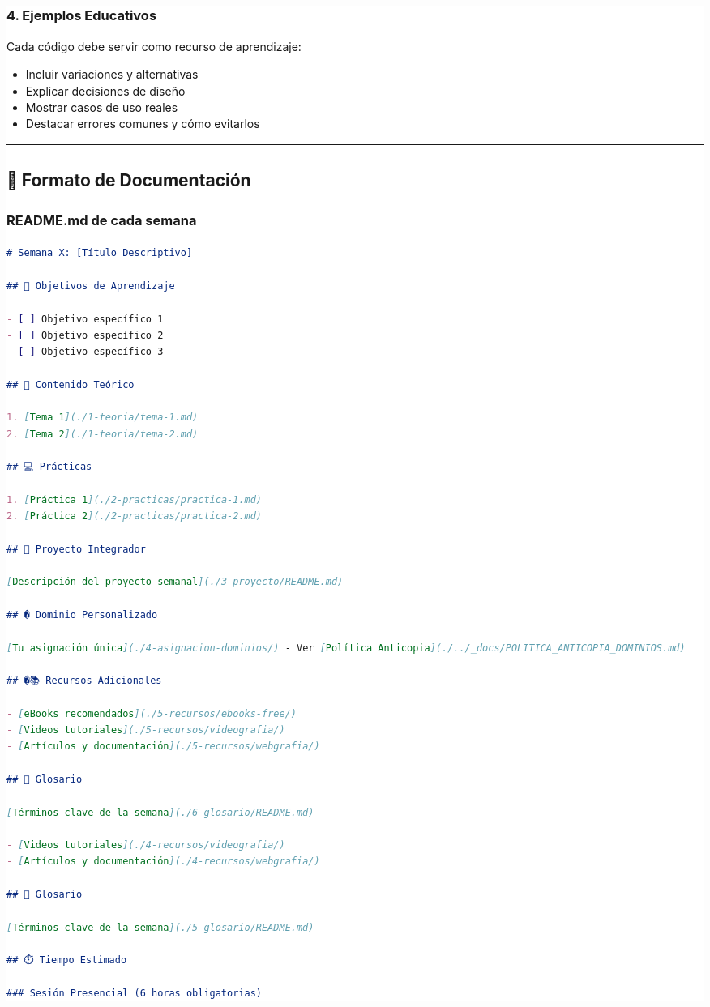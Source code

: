 ### 4. **Ejemplos Educativos**

Cada código debe servir como recurso de aprendizaje:

- Incluir variaciones y alternativas
- Explicar decisiones de diseño
- Mostrar casos de uso reales
- Destacar errores comunes y cómo evitarlos

---

## 📝 Formato de Documentación

### README.md de cada semana

```markdown
# Semana X: [Título Descriptivo]

## 🎯 Objetivos de Aprendizaje

- [ ] Objetivo específico 1
- [ ] Objetivo específico 2
- [ ] Objetivo específico 3

## 📖 Contenido Teórico

1. [Tema 1](./1-teoria/tema-1.md)
2. [Tema 2](./1-teoria/tema-2.md)

## 💻 Prácticas

1. [Práctica 1](./2-practicas/practica-1.md)
2. [Práctica 2](./2-practicas/practica-2.md)

## 🚀 Proyecto Integrador

[Descripción del proyecto semanal](./3-proyecto/README.md)

## � Dominio Personalizado

[Tu asignación única](./4-asignacion-dominios/) - Ver [Política Anticopia](./../_docs/POLITICA_ANTICOPIA_DOMINIOS.md)

## �📚 Recursos Adicionales

- [eBooks recomendados](./5-recursos/ebooks-free/)
- [Videos tutoriales](./5-recursos/videografia/)
- [Artículos y documentación](./5-recursos/webgrafia/)

## 📖 Glosario

[Términos clave de la semana](./6-glosario/README.md)

- [Videos tutoriales](./4-recursos/videografia/)
- [Artículos y documentación](./4-recursos/webgrafia/)

## 📖 Glosario

[Términos clave de la semana](./5-glosario/README.md)

## ⏱️ Tiempo Estimado

### Sesión Presencial (6 horas obligatorias)

```
